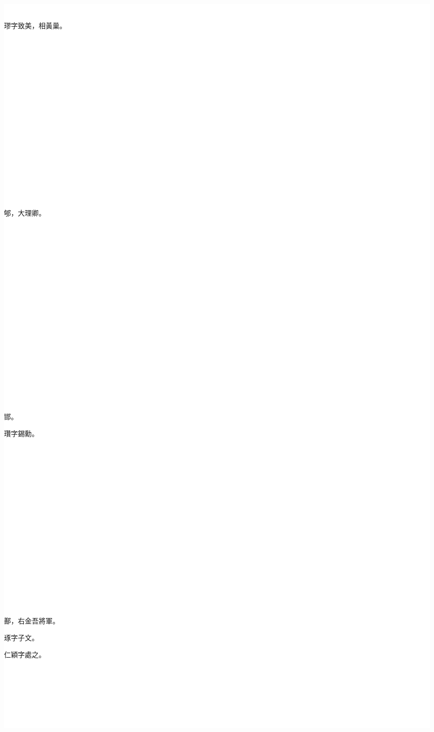 
　

璆字致美，相黃巢。

　

　

　

　

　

　

　

　

　

　

郇，大理卿。

　

　

　

　

　

　

　

　

　

　

　

邯。

瓚字錫勳。

　

　

　

　

　

　

　

　

　

　

鄯，右金吾將軍。

琢字子文。

仁穎字處之。

　

　

　

　
